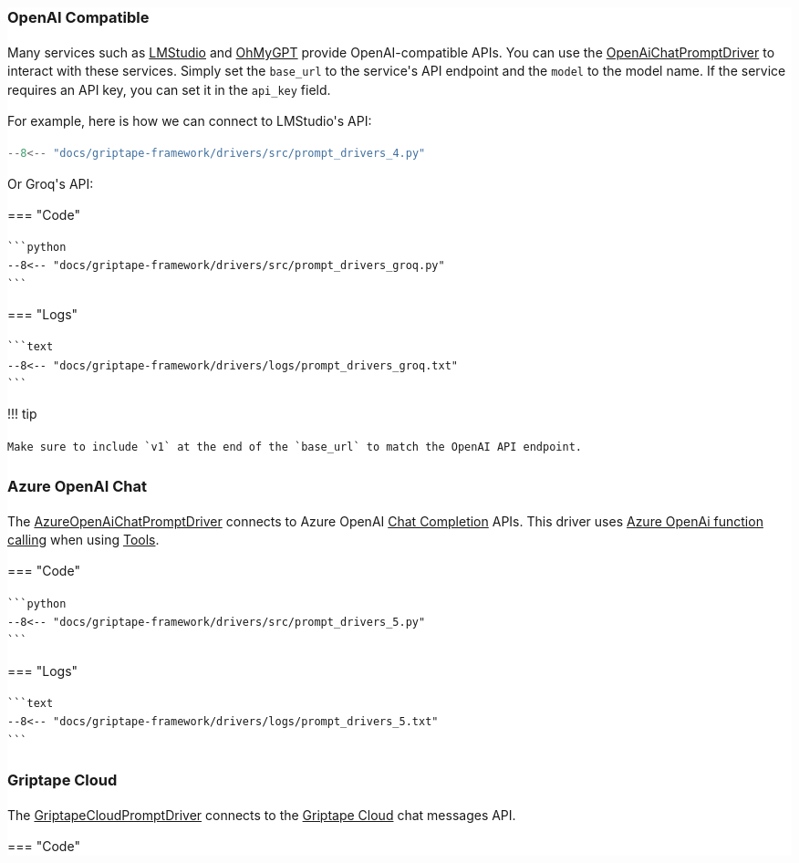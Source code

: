 ### OpenAI Compatible

Many services such as [LMStudio](https://lmstudio.ai/) and [OhMyGPT](https://www.ohmygpt.com/) provide OpenAI-compatible APIs. You can use the [OpenAiChatPromptDriver](../../reference/griptape/drivers/prompt/openai_chat_prompt_driver.md) to interact with these services.
Simply set the `base_url` to the service's API endpoint and the `model` to the model name. If the service requires an API key, you can set it in the `api_key` field.

For example, here is how we can connect to LMStudio's API:

```python
--8<-- "docs/griptape-framework/drivers/src/prompt_drivers_4.py"
```

Or Groq's API:

=== "Code"

    ```python
    --8<-- "docs/griptape-framework/drivers/src/prompt_drivers_groq.py"
    ```

=== "Logs"

    ```text
    --8<-- "docs/griptape-framework/drivers/logs/prompt_drivers_groq.txt"
    ```

!!! tip

    Make sure to include `v1` at the end of the `base_url` to match the OpenAI API endpoint.

### Azure OpenAI Chat

The [AzureOpenAiChatPromptDriver](../../reference/griptape/drivers/prompt/azure_openai_chat_prompt_driver.md) connects to Azure OpenAI [Chat Completion](https://learn.microsoft.com/en-us/azure/cognitive-services/openai/reference) APIs.
This driver uses [Azure OpenAi function calling](https://learn.microsoft.com/en-us/azure/ai-services/openai/how-to/function-calling) when using [Tools](../tools/index.md).

=== "Code"

    ```python
    --8<-- "docs/griptape-framework/drivers/src/prompt_drivers_5.py"
    ```

=== "Logs"

    ```text
    --8<-- "docs/griptape-framework/drivers/logs/prompt_drivers_5.txt"
    ```

### Griptape Cloud

The [GriptapeCloudPromptDriver](../../reference/griptape/drivers/prompt/griptape_cloud_prompt_driver.md) connects to the [Griptape Cloud](https://www.griptape.ai/cloud) chat messages API.

=== "Code"
